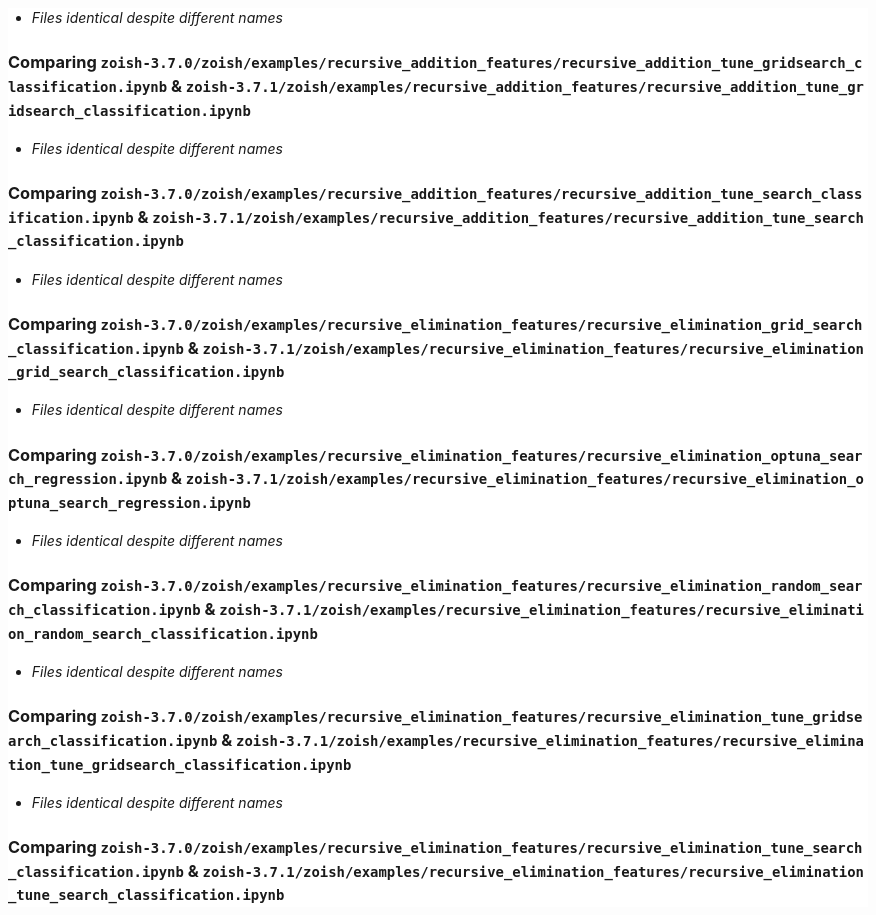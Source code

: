  * *Files identical despite different names*

### Comparing `zoish-3.7.0/zoish/examples/recursive_addition_features/recursive_addition_tune_gridsearch_classification.ipynb` & `zoish-3.7.1/zoish/examples/recursive_addition_features/recursive_addition_tune_gridsearch_classification.ipynb`

 * *Files identical despite different names*

### Comparing `zoish-3.7.0/zoish/examples/recursive_addition_features/recursive_addition_tune_search_classification.ipynb` & `zoish-3.7.1/zoish/examples/recursive_addition_features/recursive_addition_tune_search_classification.ipynb`

 * *Files identical despite different names*

### Comparing `zoish-3.7.0/zoish/examples/recursive_elimination_features/recursive_elimination_grid_search_classification.ipynb` & `zoish-3.7.1/zoish/examples/recursive_elimination_features/recursive_elimination_grid_search_classification.ipynb`

 * *Files identical despite different names*

### Comparing `zoish-3.7.0/zoish/examples/recursive_elimination_features/recursive_elimination_optuna_search_regression.ipynb` & `zoish-3.7.1/zoish/examples/recursive_elimination_features/recursive_elimination_optuna_search_regression.ipynb`

 * *Files identical despite different names*

### Comparing `zoish-3.7.0/zoish/examples/recursive_elimination_features/recursive_elimination_random_search_classification.ipynb` & `zoish-3.7.1/zoish/examples/recursive_elimination_features/recursive_elimination_random_search_classification.ipynb`

 * *Files identical despite different names*

### Comparing `zoish-3.7.0/zoish/examples/recursive_elimination_features/recursive_elimination_tune_gridsearch_classification.ipynb` & `zoish-3.7.1/zoish/examples/recursive_elimination_features/recursive_elimination_tune_gridsearch_classification.ipynb`

 * *Files identical despite different names*

### Comparing `zoish-3.7.0/zoish/examples/recursive_elimination_features/recursive_elimination_tune_search_classification.ipynb` & `zoish-3.7.1/zoish/examples/recursive_elimination_features/recursive_elimination_tune_search_classification.ipynb`
